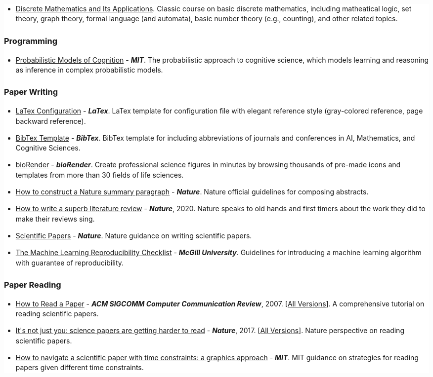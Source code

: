 * [Discrete Mathematics and Its Applications](https://faculty.ksu.edu.sa/sites/default/files/rosen_discrete_mathematics_and_its_applications_7th_edition.pdf). Classic course on basic discrete mathematics, including matheatical logic, set theory, graph theory, formal language (and automata), basic number theory (e.g., counting), and other related topics.



### Programming

* [Probabilistic Models of Cognition](https://probmods.org/) - ***MIT***. The probabilistic approach to cognitive science, which models learning and reasoning as inference in complex probabilistic models.



### Paper Writing

* [LaTex Configuration](https://github.com/YuzheSHI/awesome-agi-cocosci/blob/master/LaTex/config.sty) - ***LaTex***. LaTex template for configuration file with elegant reference style (gray-colored reference, page backward reference).

* [BibTex Template](https://github.com/YuzheSHI/awesome-agi-cocosci/blob/master/BibTex/references_header.bib) - ***BibTex***. BibTex template for including abbreviations of journals and conferences in AI, Mathematics, and Cognitive Sciences.

* [bioRender](https://www.biorender.com/) - ***bioRender***. Create professional science figures in minutes by browsing thousands of pre-made icons and templates from more than 30 fields of life sciences.

* [How to construct a Nature summary paragraph](https://www.nature.com/documents/nature-summary-paragraph.pdf) - ***Nature***. Nature official guidelines for composing abstracts.

* [How to write a superb literature review](https://www.nature.com/articles/d41586-020-03422-x) - ***Nature***, 2020. Nature speaks to old hands and first timers about the work they did to make their reviews sing.

* [Scientific Papers](https://www.nature.com/scitable/topicpage/scientific-papers-13815490/) - ***Nature***. Nature guidance on writing scientific papers.

* [The Machine Learning Reproducibility Checklist](https://www.cs.mcgill.ca/~jpineau/ReproducibilityChecklist.pdf) - ***McGill University***. Guidelines for introducing a machine learning algorithm with guarantee of reproducibility.



### Paper Reading

* [How to Read a Paper](https://www.cs.uni-potsdam.de/bs/teaching/docs/courses/ss2020/scn/material/p83-keshavA.pdf) - ***ACM SIGCOMM Computer Communication Review***, 2007. [[All Versions](https://scholar.google.com/scholar?cluster=7234542241721187587&hl=en&as_sdt=0,5)]. A comprehensive tutorial on reading scientific papers.


* [It's not just you: science papers are getting harder to read](https://www.nature.com/articles/nature.2017.21751) - ***Nature***, 2017. [[All Versions](https://scholar.google.com/scholar?cluster=4409814498614719804&hl=en&as_sdt=0,5)]. Nature perspective on reading scientific papers.

* [How to navigate a scientific paper with time constraints: a graphics approach](https://be.mit.edu/sites/default/files/documents/HowToReadAScientificPaper.pdf) - ***MIT***. MIT guidance on strategies for reading papers given different time constraints.

